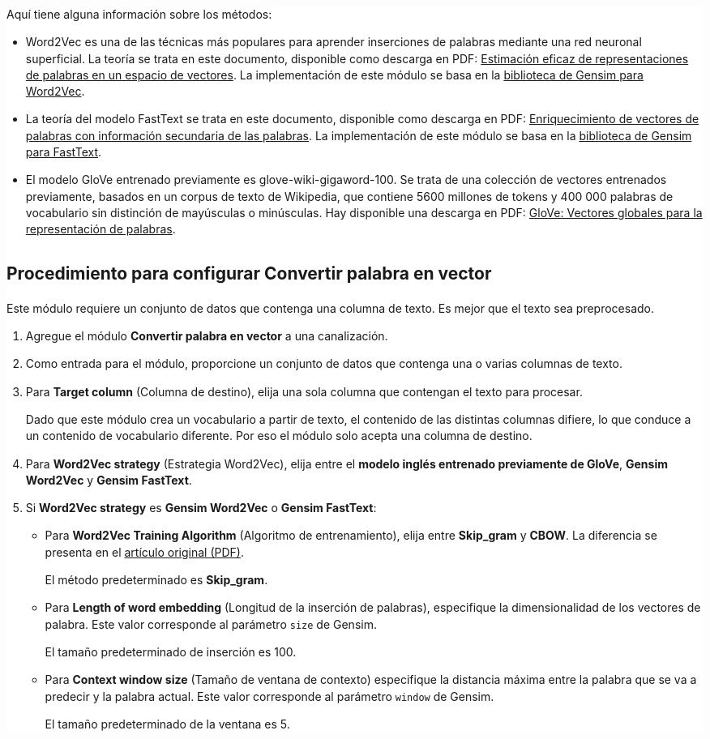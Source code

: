 Aquí tiene alguna información sobre los métodos:

+ Word2Vec es una de las técnicas más populares para aprender inserciones de palabras mediante una red neuronal superficial. La teoría se trata en este documento, disponible como descarga en PDF: [Estimación eficaz de representaciones de palabras en un espacio de vectores](https://arxiv.org/pdf/1301.3781.pdf). La implementación de este módulo se basa en la [biblioteca de Gensim para Word2Vec](https://radimrehurek.com/gensim/models/word2vec.html).

+ La teoría del modelo FastText se trata en este documento, disponible como descarga en PDF: [Enriquecimiento de vectores de palabras con información secundaria de las palabras](https://arxiv.org/pdf/1607.04606.pdf). La implementación de este módulo se basa en la [biblioteca de Gensim para FastText](https://radimrehurek.com/gensim/models/fasttext.html).

+ El modelo GloVe entrenado previamente es glove-wiki-gigaword-100. Se trata de una colección de vectores entrenados previamente, basados en un corpus de texto de Wikipedia, que contiene 5600 millones de tokens y 400 000 palabras de vocabulario sin distinción de mayúsculas o minúsculas. Hay disponible una descarga en PDF: [GloVe: Vectores globales para la representación de palabras](https://nlp.stanford.edu/pubs/glove.pdf).

## <a name="how-to-configure-convert-word-to-vector"></a>Procedimiento para configurar Convertir palabra en vector

Este módulo requiere un conjunto de datos que contenga una columna de texto. Es mejor que el texto sea preprocesado.

1. Agregue el módulo **Convertir palabra en vector** a una canalización.

2. Como entrada para el módulo, proporcione un conjunto de datos que contenga una o varias columnas de texto.

3. Para **Target column** (Columna de destino), elija una sola columna que contengan el texto para procesar.

    Dado que este módulo crea un vocabulario a partir de texto, el contenido de las distintas columnas difiere, lo que conduce a un contenido de vocabulario diferente. Por eso el módulo solo acepta una columna de destino.

4. Para **Word2Vec strategy** (Estrategia Word2Vec), elija entre el **modelo inglés entrenado previamente de GloVe**, **Gensim Word2Vec** y **Gensim FastText**.

5. Si **Word2Vec strategy** es **Gensim Word2Vec** o **Gensim FastText**:

    + Para **Word2Vec Training Algorithm** (Algoritmo de entrenamiento), elija entre **Skip_gram** y **CBOW**. La diferencia se presenta en el [artículo original (PDF)](https://arxiv.org/pdf/1301.3781.pdf).

        El método predeterminado es **Skip_gram**.

    + Para **Length of word embedding** (Longitud de la inserción de palabras), especifique la dimensionalidad de los vectores de palabra. Este valor corresponde al parámetro `size` de Gensim.

        El tamaño predeterminado de inserción es 100.

    + Para **Context window size** (Tamaño de ventana de contexto) especifique la distancia máxima entre la palabra que se va a predecir y la palabra actual. Este valor corresponde al parámetro `window` de Gensim.

        El tamaño predeterminado de la ventana es 5.
